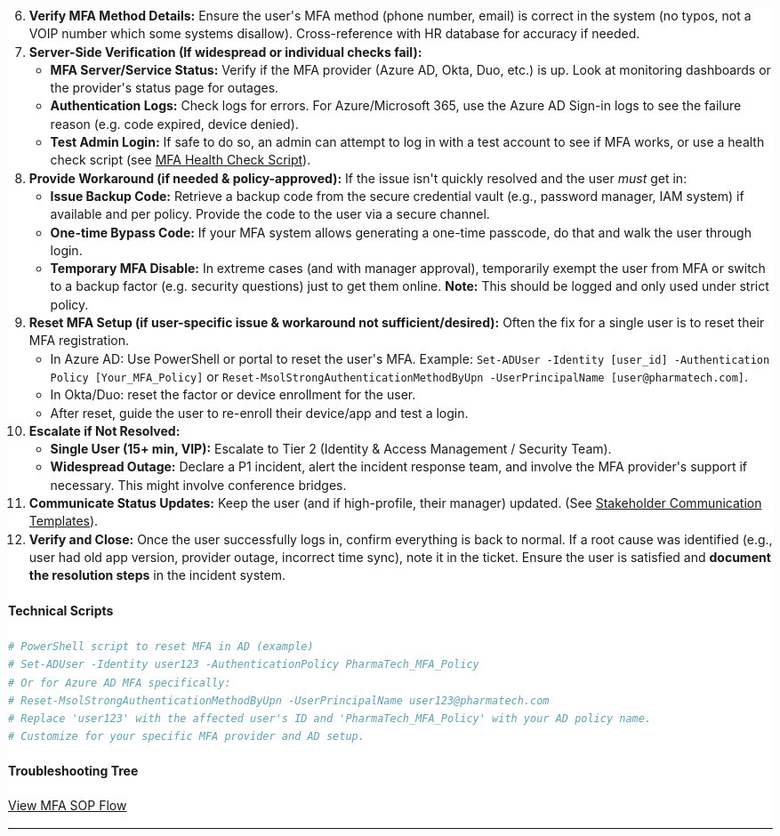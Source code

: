 6.  **Verify MFA Method Details:** Ensure the user's MFA method (phone number, email) is correct in the system (no typos, not a VOIP number which some systems disallow). Cross-reference with HR database for accuracy if needed.
7.  **Server-Side Verification (If widespread or individual checks fail):**
    *   **MFA Server/Service Status:** Verify if the MFA provider (Azure AD, Okta, Duo, etc.) is up. Look at monitoring dashboards or the provider's status page for outages.
    *   **Authentication Logs:** Check logs for errors. For Azure/Microsoft 365, use the Azure AD Sign-in logs to see the failure reason (e.g. code expired, device denied).
    *   **Test Admin Login:** If safe to do so, an admin can attempt to log in with a test account to see if MFA works, or use a health check script (see [MFA Health Check Script](#mfa-health-check-script)).
8.  **Provide Workaround (if needed & policy-approved):** If the issue isn't quickly resolved and the user *must* get in:
    *   **Issue Backup Code:** Retrieve a backup code from the secure credential vault (e.g., password manager, IAM system) if available and per policy. Provide the code to the user via a secure channel.
    *   **One-time Bypass Code:** If your MFA system allows generating a one-time passcode, do that and walk the user through login.
    *   **Temporary MFA Disable:** In extreme cases (and with manager approval), temporarily exempt the user from MFA or switch to a backup factor (e.g. security questions) just to get them online. **Note:** This should be logged and only used under strict policy.
9.  **Reset MFA Setup (if user-specific issue & workaround not sufficient/desired):** Often the fix for a single user is to reset their MFA registration.
    *   In Azure AD: Use PowerShell or portal to reset the user's MFA. Example: `Set-ADUser -Identity [user_id] -AuthenticationPolicy [Your_MFA_Policy]` or `Reset-MsolStrongAuthenticationMethodByUpn -UserPrincipalName [user@pharmatech.com]`.
    *   In Okta/Duo: reset the factor or device enrollment for the user.
    *   After reset, guide the user to re-enroll their device/app and test a login.
10. **Escalate if Not Resolved:**
    *   **Single User (15+ min, VIP):** Escalate to Tier 2 (Identity & Access Management / Security Team).
    *   **Widespread Outage:** Declare a P1 incident, alert the incident response team, and involve the MFA provider's support if necessary. This might involve conference bridges.
11. **Communicate Status Updates:** Keep the user (and if high-profile, their manager) updated. (See [Stakeholder Communication Templates](#stakeholder-communication-templates)).
12. **Verify and Close:** Once the user successfully logs in, confirm everything is back to normal. If a root cause was identified (e.g., user had old app version, provider outage, incorrect time sync), note it in the ticket. Ensure the user is satisfied and **document the resolution steps** in the incident system.

#### Technical Scripts
```powershell
# PowerShell script to reset MFA in AD (example)
# Set-ADUser -Identity user123 -AuthenticationPolicy PharmaTech_MFA_Policy
# Or for Azure AD MFA specifically:
# Reset-MsolStrongAuthenticationMethodByUpn -UserPrincipalName user123@pharmatech.com
# Replace 'user123' with the affected user's ID and 'PharmaTech_MFA_Policy' with your AD policy name.
# Customize for your specific MFA provider and AD setup.
```

#### Troubleshooting Tree
[View MFA SOP Flow](#view-mfa-sop-flow)

---